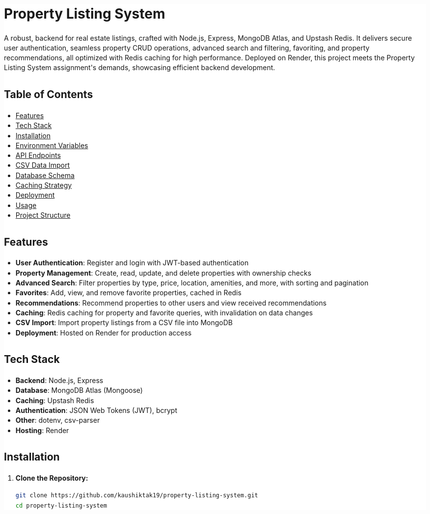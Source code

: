 # Property Listing System

A robust, backend for real estate listings, crafted with Node.js, Express, MongoDB Atlas, and Upstash Redis. It delivers secure user authentication, seamless property CRUD operations, advanced search and filtering, favoriting, and property recommendations, all optimized with Redis caching for high performance. Deployed on Render, this project meets the Property Listing System assignment's demands, showcasing efficient backend development.

## Table of Contents

- [Features](#features)
- [Tech Stack](#tech-stack)
- [Installation](#installation)
- [Environment Variables](#environment-variables)
- [API Endpoints](#api-endpoints)
- [CSV Data Import](#csv-data-import)
- [Database Schema](#database-schema)
- [Caching Strategy](#caching-strategy)
- [Deployment](#deployment)
- [Usage](#usage)
- [Project Structure](#project-structure)

## Features

- **User Authentication**: Register and login with JWT-based authentication
- **Property Management**: Create, read, update, and delete properties with ownership checks
- **Advanced Search**: Filter properties by type, price, location, amenities, and more, with sorting and pagination
- **Favorites**: Add, view, and remove favorite properties, cached in Redis
- **Recommendations**: Recommend properties to other users and view received recommendations
- **Caching**: Redis caching for property and favorite queries, with invalidation on data changes
- **CSV Import**: Import property listings from a CSV file into MongoDB
- **Deployment**: Hosted on Render for production access

## Tech Stack

- **Backend**: Node.js, Express
- **Database**: MongoDB Atlas (Mongoose)
- **Caching**: Upstash Redis
- **Authentication**: JSON Web Tokens (JWT), bcrypt
- **Other**: dotenv, csv-parser
- **Hosting**: Render

## Installation

1. **Clone the Repository:**
   ```bash
   git clone https://github.com/kaushiktak19/property-listing-system.git
   cd property-listing-system
   ```
